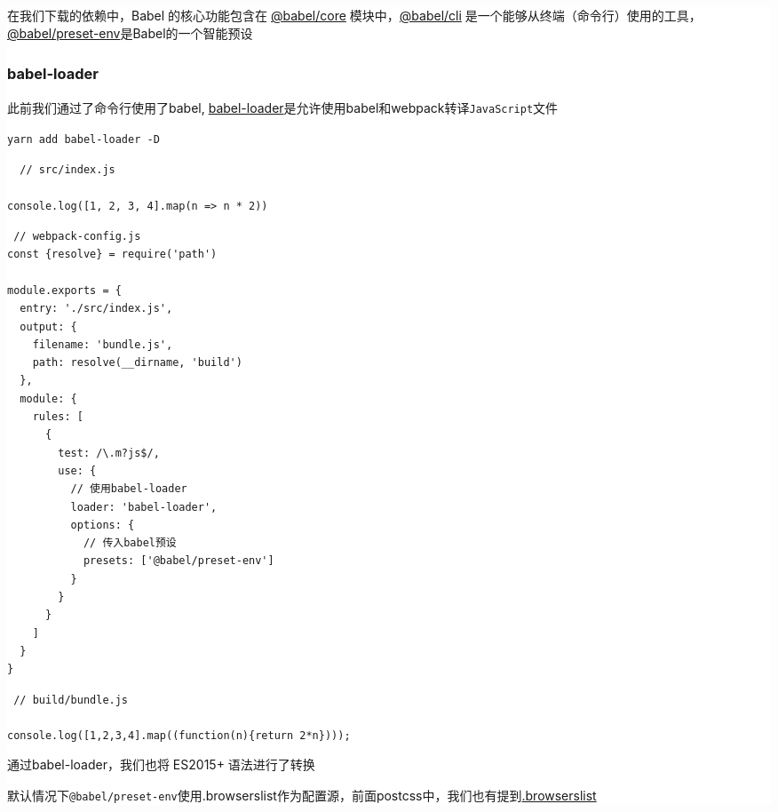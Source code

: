 在我们下载的依赖中，Babel 的核心功能包含在 [@babel/core](https://www.babeljs.cn/docs/babel-core) 模块中，[@babel/cli](https://www.babeljs.cn/docs/babel-cli) 是一个能够从终端（命令行）使用的工具，[@babel/preset-env](https://www.babeljs.cn/docs/babel-preset-env)是Babel的一个智能预设

### babel-loader
此前我们通过了命令行使用了babel, [babel-loader](https://webpack.docschina.org/loaders/babel-loader/)是允许使用babel和webpack转译`JavaScript`文件

```
yarn add babel-loader -D
```

```
  // src/index.js
  
console.log([1, 2, 3, 4].map(n => n * 2))
```

```
 // webpack-config.js
const {resolve} = require('path')

module.exports = {
  entry: './src/index.js',
  output: {
    filename: 'bundle.js',
    path: resolve(__dirname, 'build')
  },
  module: {
    rules: [
      {
        test: /\.m?js$/,
        use: {
          // 使用babel-loader
          loader: 'babel-loader',
          options: {
            // 传入babel预设
            presets: ['@babel/preset-env']
          }
        }
      }
    ]
  }
}
```

```
 // build/bundle.js
 
console.log([1,2,3,4].map((function(n){return 2*n}))); 
```
通过babel-loader，我们也将 ES2015+ 语法进行了转换

默认情况下`@babel/preset-env`使用.browserslist作为配置源，前面postcss中，我们也有提到[.browserslist](https://juejin.cn/post/6985782073109774349#heading-16)
